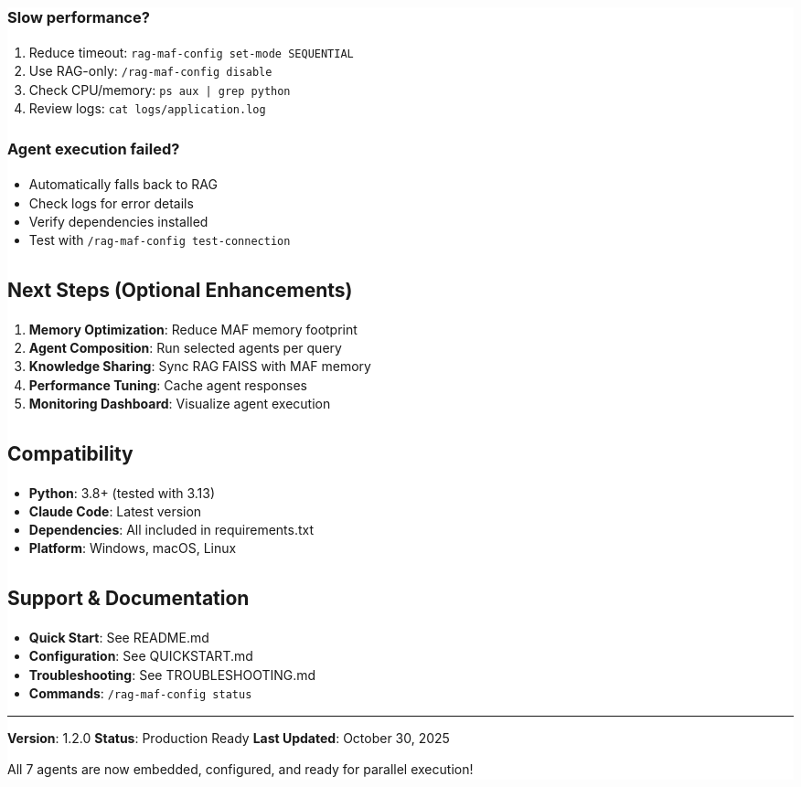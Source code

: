 ### Slow performance?
1. Reduce timeout: `rag-maf-config set-mode SEQUENTIAL`
2. Use RAG-only: `/rag-maf-config disable`
3. Check CPU/memory: `ps aux | grep python`
4. Review logs: `cat logs/application.log`

### Agent execution failed?
- Automatically falls back to RAG
- Check logs for error details
- Verify dependencies installed
- Test with `/rag-maf-config test-connection`

## Next Steps (Optional Enhancements)

1. **Memory Optimization**: Reduce MAF memory footprint
2. **Agent Composition**: Run selected agents per query
3. **Knowledge Sharing**: Sync RAG FAISS with MAF memory
4. **Performance Tuning**: Cache agent responses
5. **Monitoring Dashboard**: Visualize agent execution

## Compatibility

- **Python**: 3.8+ (tested with 3.13)
- **Claude Code**: Latest version
- **Dependencies**: All included in requirements.txt
- **Platform**: Windows, macOS, Linux

## Support & Documentation

- **Quick Start**: See README.md
- **Configuration**: See QUICKSTART.md
- **Troubleshooting**: See TROUBLESHOOTING.md
- **Commands**: `/rag-maf-config status`

---

**Version**: 1.2.0
**Status**: Production Ready
**Last Updated**: October 30, 2025

All 7 agents are now embedded, configured, and ready for parallel execution!
